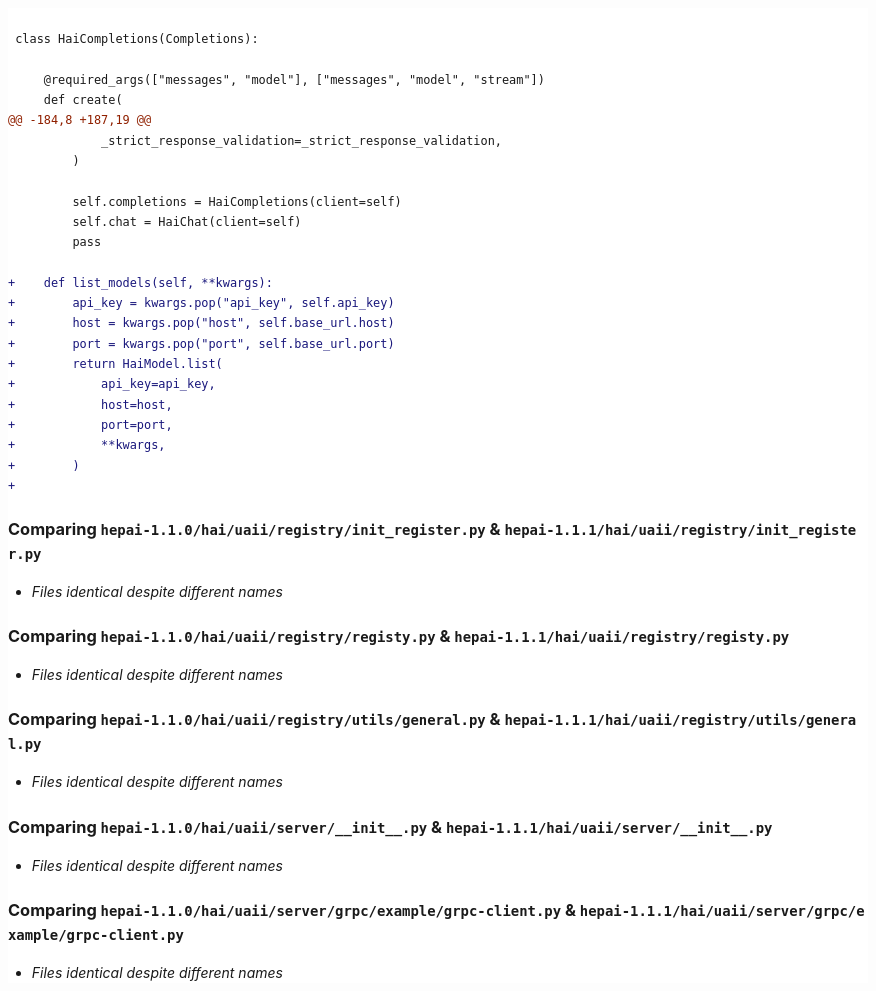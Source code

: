```diff
 
 class HaiCompletions(Completions):
 
     @required_args(["messages", "model"], ["messages", "model", "stream"])
     def create(
@@ -184,8 +187,19 @@
             _strict_response_validation=_strict_response_validation,
         )
 
         self.completions = HaiCompletions(client=self)
         self.chat = HaiChat(client=self)
         pass
 
+    def list_models(self, **kwargs):
+        api_key = kwargs.pop("api_key", self.api_key)
+        host = kwargs.pop("host", self.base_url.host)
+        port = kwargs.pop("port", self.base_url.port)
+        return HaiModel.list(
+            api_key=api_key,
+            host=host,
+            port=port,
+            **kwargs,
+        )
+
```

### Comparing `hepai-1.1.0/hai/uaii/registry/init_register.py` & `hepai-1.1.1/hai/uaii/registry/init_register.py`

 * *Files identical despite different names*

### Comparing `hepai-1.1.0/hai/uaii/registry/registy.py` & `hepai-1.1.1/hai/uaii/registry/registy.py`

 * *Files identical despite different names*

### Comparing `hepai-1.1.0/hai/uaii/registry/utils/general.py` & `hepai-1.1.1/hai/uaii/registry/utils/general.py`

 * *Files identical despite different names*

### Comparing `hepai-1.1.0/hai/uaii/server/__init__.py` & `hepai-1.1.1/hai/uaii/server/__init__.py`

 * *Files identical despite different names*

### Comparing `hepai-1.1.0/hai/uaii/server/grpc/example/grpc-client.py` & `hepai-1.1.1/hai/uaii/server/grpc/example/grpc-client.py`

 * *Files identical despite different names*
